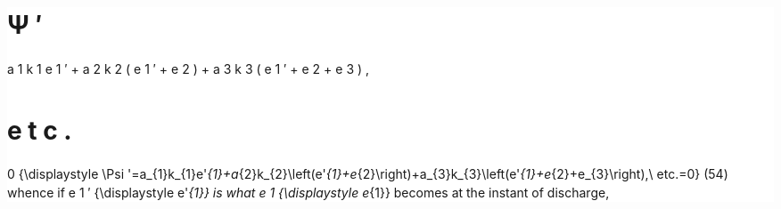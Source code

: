Ψ
′
=
a
1
k
1
e
1
′
+
a
2
k
2
(
e
1
′
+
e
2
)
+
a
3
k
3
(
e
1
′
+
e
2
+
e
3
)
,
 
e
t
c
.
=
0
{\displaystyle \Psi '=a_{1}k_{1}e'_{1}+a_{2}k_{2}\left(e'_{1}+e_{2}\right)+a_{3}k_{3}\left(e'_{1}+e_{2}+e_{3}\right),\ etc.=0}	(54)
whence if 
e
1
′
{\displaystyle e'_{1}} is what 
e
1
{\displaystyle e_{1}} becomes at the instant of discharge,
